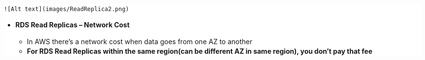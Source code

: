     ![Alt text](images/ReadReplica2.png)

- **RDS Read Replicas – Network Cost**

    - In AWS there’s a network cost when data goes from one AZ to another
    - **For RDS Read Replicas within the same region(can be different AZ in same region), you don’t pay that fee**